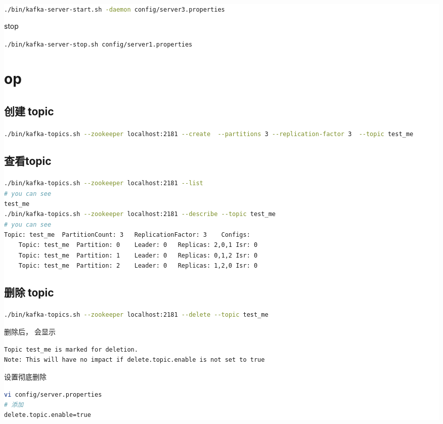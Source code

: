 ```sh
./bin/kafka-server-start.sh -daemon config/server3.properties
```

stop

```sh
./bin/kafka-server-stop.sh config/server1.properties
```

# op



## 创建 topic

```sh
./bin/kafka-topics.sh --zookeeper localhost:2181 --create  --partitions 3 --replication-factor 3  --topic test_me 
```

##  查看topic

```sh
./bin/kafka-topics.sh --zookeeper localhost:2181 --list
# you can see 
test_me
./bin/kafka-topics.sh --zookeeper localhost:2181 --describe --topic test_me
# you can see
Topic: test_me	PartitionCount: 3	ReplicationFactor: 3	Configs: 
	Topic: test_me	Partition: 0	Leader: 0	Replicas: 2,0,1	Isr: 0
	Topic: test_me	Partition: 1	Leader: 0	Replicas: 0,1,2	Isr: 0
	Topic: test_me	Partition: 2	Leader: 0	Replicas: 1,2,0	Isr: 0
```



##  删除 topic

```sh
./bin/kafka-topics.sh --zookeeper localhost:2181 --delete --topic test_me
```

删除后， 会显示

```sh
Topic test_me is marked for deletion.
Note: This will have no impact if delete.topic.enable is not set to true
```

设置彻底删除

```sh
vi config/server.properties
# 添加
delete.topic.enable=true
```
